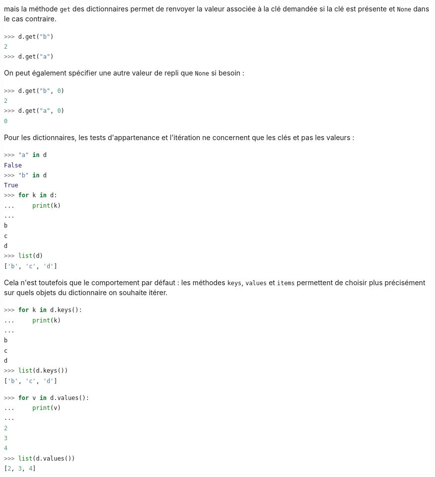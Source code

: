 mais la méthode `get` des dictionnaires permet de renvoyer la valeur 
associée à la clé demandée si la clé est présente et `None` dans
le cas contraire.

```python
>>> d.get("b")
2
>>> d.get("a")
```

On peut également spécifier une autre valeur de repli que `None` si besoin :

```python
>>> d.get("b", 0)
2
>>> d.get("a", 0)
0
```

Pour les dictionnaires, les tests d'appartenance et l'itération ne concernent
que les clés et pas les valeurs :

```python
>>> "a" in d
False
>>> "b" in d
True
>>> for k in d:
...     print(k)
... 
b
c
d
>>> list(d)
['b', 'c', 'd']
```

Cela n'est toutefois que le comportement par défaut : les méthodes `keys`,
`values` et `items` permettent de choisir plus précisément sur quels objets
du dictionnaire on souhaite itérer.

```python
>>> for k in d.keys():
...     print(k)
... 
b
c
d
>>> list(d.keys())
['b', 'c', 'd']
```

```python
>>> for v in d.values():
...     print(v)
... 
2
3
4
>>> list(d.values())
[2, 3, 4]
```


[^dict]: Les dictionnaires existaient dans Python bien avant que les ensembles